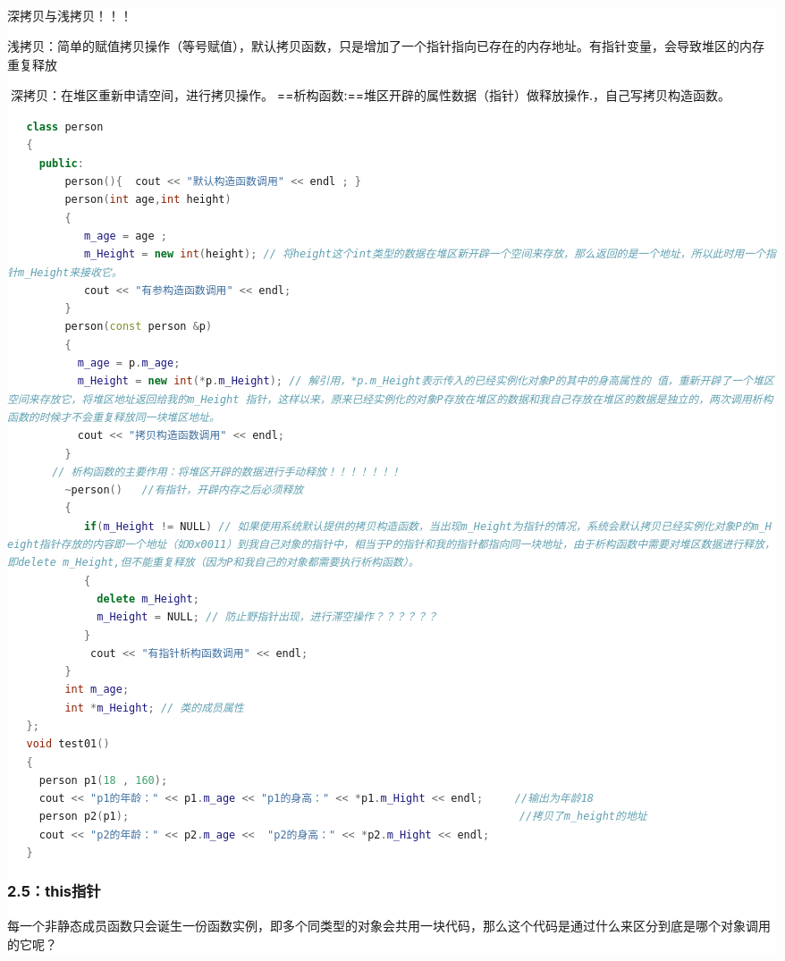 深拷贝与浅拷贝！！！

​        浅拷贝：简单的赋值拷贝操作（等号赋值），默认拷贝函数，只是增加了一个指针指向已存在的内存地址。有指针变量，会导致堆区的内存重复释放

​        深拷贝：在堆区重新申请空间，进行拷贝操作。 ==析构函数:==堆区开辟的属性数据（指针）做释放操作.，自己写拷贝构造函数。

```c++
   class person
   {
     public:
         person(){  cout << "默认构造函数调用" << endl ; }
         person(int age,int height) 
         {  
            m_age = age ; 
            m_Height = new int(height); // 将height这个int类型的数据在堆区新开辟一个空间来存放，那么返回的是一个地址，所以此时用一个指针m_Height来接收它。
            cout << "有参构造函数调用" << endl;
         }
         person(const person &p)
         {
           m_age = p.m_age;
           m_Height = new int(*p.m_Height); // 解引用，*p.m_Height表示传入的已经实例化对象P的其中的身高属性的 值，重新开辟了一个堆区空间来存放它，将堆区地址返回给我的m_Height 指针，这样以来，原来已经实例化的对象P存放在堆区的数据和我自己存放在堆区的数据是独立的，两次调用析构函数的时候才不会重复释放同一块堆区地址。
           cout << "拷贝构造函数调用" << endl;
         }
       // 析构函数的主要作用：将堆区开辟的数据进行手动释放！！！！！！！
         ~person()   //有指针，开辟内存之后必须释放
         {
            if(m_Height != NULL) // 如果使用系统默认提供的拷贝构造函数，当出现m_Height为指针的情况，系统会默认拷贝已经实例化对象P的m_Height指针存放的内容即一个地址（如0x0011）到我自己对象的指针中，相当于P的指针和我的指针都指向同一块地址，由于析构函数中需要对堆区数据进行释放，即delete m_Height,但不能重复释放（因为P和我自己的对象都需要执行析构函数）。
            {
              delete m_Height;
              m_Height = NULL; // 防止野指针出现，进行滞空操作？？？？？？
            }
             cout << "有指针析构函数调用" << endl;
         }
         int m_age;
         int *m_Height; // 类的成员属性
   };
   void test01()
   {
     person p1(18 , 160);
     cout << "p1的年龄：" << p1.m_age << "p1的身高：" << *p1.m_Hight << endl;     //输出为年龄18
     person p2(p1);                                                             //拷贝了m_height的地址
     cout << "p2的年龄：" << p2.m_age <<  "p2的身高：" << *p2.m_Hight << endl;        
   }
```

### 2.5：this指针

   每一个非静态成员函数只会诞生一份函数实例，即多个同类型的对象会共用一块代码，那么这个代码是通过什么来区分到底是哪个对象调用的它呢？
